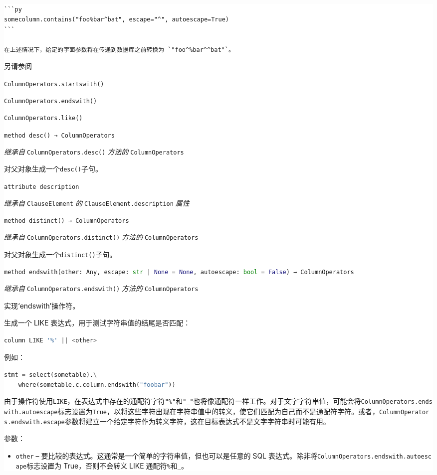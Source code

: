    ```py
    somecolumn.contains("foo%bar^bat", escape="^", autoescape=True)
    ```

    在上述情况下，给定的字面参数将在传递到数据库之前转换为 `"foo^%bar^^bat"`。

另请参阅

`ColumnOperators.startswith()`

`ColumnOperators.endswith()`

`ColumnOperators.like()`

```py
method desc() → ColumnOperators
```

*继承自* `ColumnOperators.desc()` *方法的* `ColumnOperators`

对父对象生成一个`desc()`子句。

```py
attribute description
```

*继承自* `ClauseElement` *的* `ClauseElement.description` *属性*

```py
method distinct() → ColumnOperators
```

*继承自* `ColumnOperators.distinct()` *方法的* `ColumnOperators`

对父对象生成一个`distinct()`子句。

```py
method endswith(other: Any, escape: str | None = None, autoescape: bool = False) → ColumnOperators
```

*继承自* `ColumnOperators.endswith()` *方法的* `ColumnOperators`

实现‘endswith’操作符。

生成一个 LIKE 表达式，用于测试字符串值的结尾是否匹配：

```py
column LIKE '%' || <other>
```

例如：

```py
stmt = select(sometable).\
    where(sometable.c.column.endswith("foobar"))
```

由于操作符使用`LIKE`，在<other>表达式中存在的通配符字符`"%"`和`"_"`也将像通配符一样工作。对于文字字符串值，可能会将`ColumnOperators.endswith.autoescape`标志设置为`True`，以将这些字符出现在字符串值中的转义，使它们匹配为自己而不是通配符字符。或者，`ColumnOperators.endswith.escape`参数将建立一个给定字符作为转义字符，这在目标表达式不是文字字符串时可能有用。

参数：

+   `other` – 要比较的表达式。这通常是一个简单的字符串值，但也可以是任意的 SQL 表达式。除非将`ColumnOperators.endswith.autoescape`标志设置为 True，否则不会转义 LIKE 通配符`%`和`_`。
